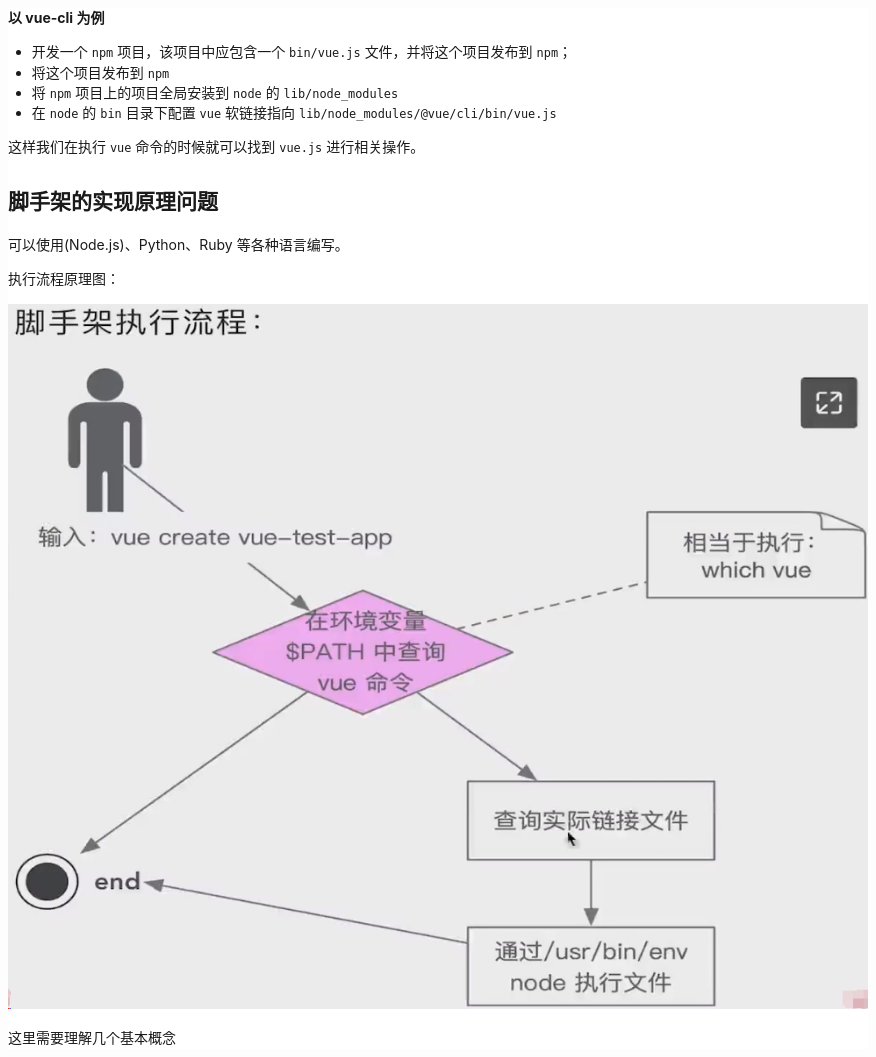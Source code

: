 **以 vue-cli 为例**

- 开发一个 `npm` 项目，该项目中应包含一个 `bin/vue.js` 文件，并将这个项目发布到 `npm`；
- 将这个项目发布到 `npm`
- 将 `npm` 项目上的项目全局安装到 `node` 的 `lib/node_modules`
- 在 `node` 的 `bin` 目录下配置 `vue` 软链接指向 `lib/node_modules/@vue/cli/bin/vue.js`

这样我们在执行 `vue` 命令的时候就可以找到 `vue.js` 进行相关操作。

## 脚手架的实现原理问题

可以使用(Node.js)、Python、Ruby 等各种语言编写。

执行流程原理图：

![image-20240228220000651](./脚手架架构设计和框架搭建开发.assets/image-20240228220000651.png)

这里需要理解几个基本概念
